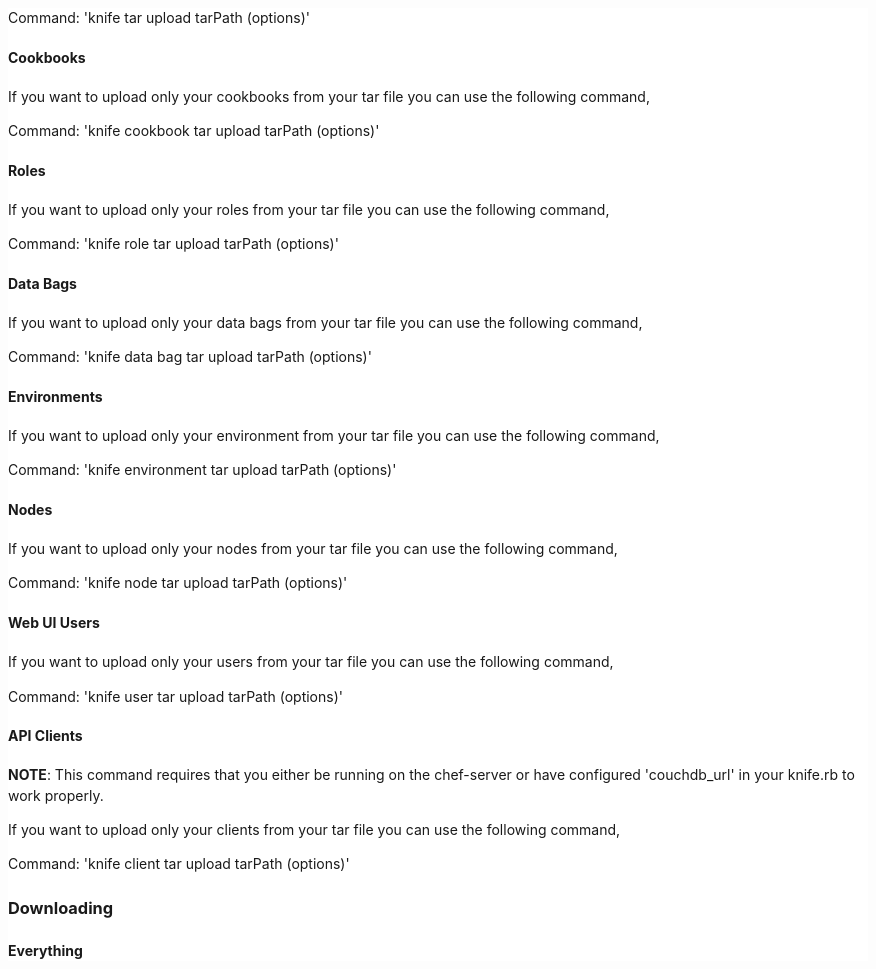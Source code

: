 Command: 'knife tar upload tarPath (options)'

#### Cookbooks

If you want to upload only your cookbooks from your tar file you can use the
following command,

Command: 'knife cookbook tar upload tarPath (options)'

#### Roles

If you want to upload only your roles from your tar file you can use the
following command,

Command: 'knife role tar upload tarPath (options)'

#### Data Bags

If you want to upload only your data bags from your tar file you can use the
following command,

Command: 'knife data bag tar upload tarPath (options)'

#### Environments

If you want to upload only your environment from your tar file you can use the
following command,

Command: 'knife environment tar upload tarPath (options)'

#### Nodes

If you want to upload only your nodes from your tar file you can use the
following command,

Command: 'knife node tar upload tarPath (options)'

#### Web UI Users

If you want to upload only your users from your tar file you can use the
following command,

Command: 'knife user tar upload tarPath (options)'


#### API Clients

**NOTE**: This command requires that you either be running on the chef-server or
have configured 'couchdb_url' in your knife.rb to work properly.

If you want to upload only your clients from your tar file you can use the
following command,

Command: 'knife client tar upload tarPath (options)'

### Downloading

#### Everything
